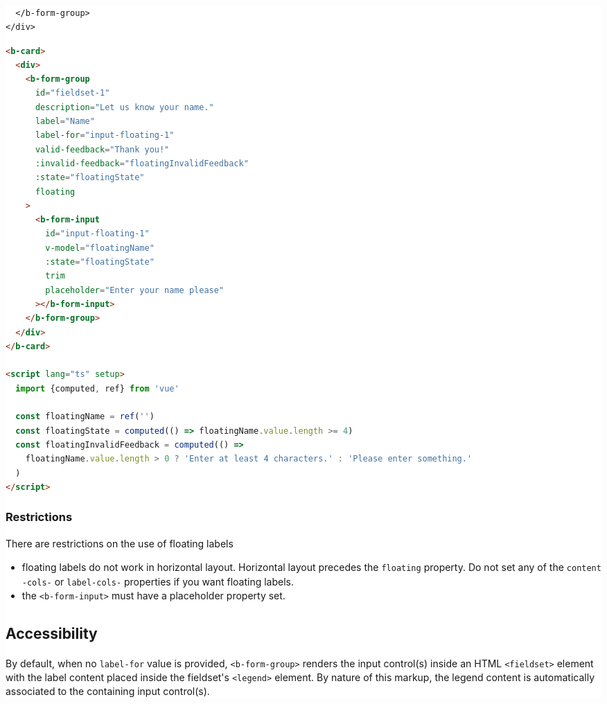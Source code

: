       </b-form-group>
    </div>
  </b-card>
</ClientOnly>

```html
<b-card>
  <div>
    <b-form-group
      id="fieldset-1"
      description="Let us know your name."
      label="Name"
      label-for="input-floating-1"
      valid-feedback="Thank you!"
      :invalid-feedback="floatingInvalidFeedback"
      :state="floatingState"
      floating
    >
      <b-form-input
        id="input-floating-1"
        v-model="floatingName"
        :state="floatingState"
        trim
        placeholder="Enter your name please"
      ></b-form-input>
    </b-form-group>
  </div>
</b-card>

<script lang="ts" setup>
  import {computed, ref} from 'vue'

  const floatingName = ref('')
  const floatingState = computed(() => floatingName.value.length >= 4)
  const floatingInvalidFeedback = computed(() =>
    floatingName.value.length > 0 ? 'Enter at least 4 characters.' : 'Please enter something.'
  )
</script>
```

### Restrictions

There are restrictions on the use of floating labels

- floating labels do not work in horizontal layout. Horizontal layout precedes the `floating` property. Do not set any of the `content-cols-` or `label-cols-` properties if you want floating labels.
- the `<b-form-input>` must have a placeholder property set.

## Accessibility

By default, when no `label-for` value is provided, `<b-form-group>` renders the input control(s)
inside an HTML `<fieldset>` element with the label content placed inside the fieldset's `<legend>`
element. By nature of this markup, the legend content is automatically associated to the containing
input control(s).
